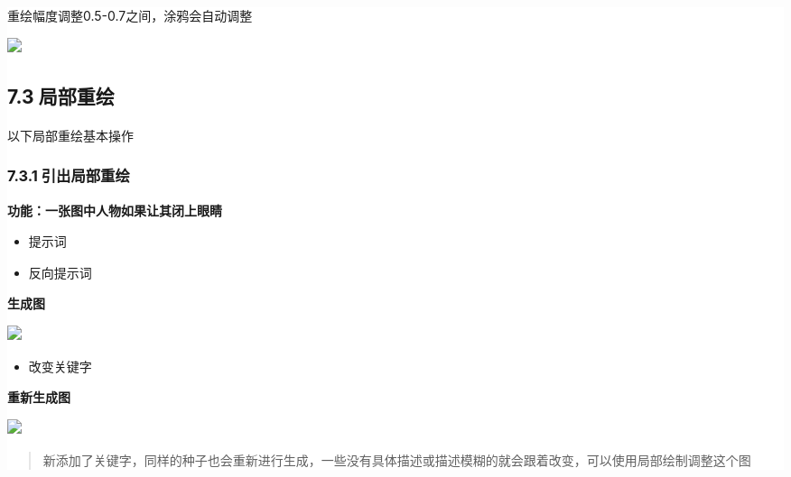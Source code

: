 重绘幅度调整0.5-0.7之间，涂鸦会自动调整

![](/application/picture/sd-webui/study/119.png)


## 7.3 局部重绘

以下局部重绘基本操作

### 7.3.1 引出局部重绘

**功能：一张图中人物如果让其闭上眼睛**

- 提示词
<PromptTemplate>
    <template v-slot:content>
        A girl,walking in the forest,the sun fell on her body,(masterpiece:1.2),best quality,highres,original,extremely detailed wallpaper,perfect lighting,(extremely detailed CG:1.2),looking at viewer,close-up,upper body,
    </template>
</PromptTemplate>

- 反向提示词

<PromptTemplate>
    <template v-slot:content>
        NSFW, (worst quality:2), (low quality:2), (normal quality:2), lowres, normal quality, ((monochrome)), ((grayscale)), skin spots, acnes, skin blemishes, age spot, (ugly:1.331), (duplicate:1.331), (morbid:1.21), (mutilated:1.21), (tranny:1.331), mutated hands, (poorly drawn hands:1.5), blurry, (bad anatomy:1.21), (bad proportions:1.331), extra limbs, (disfigured:1.331), (missing arms:1.331), (extra legs:1.331), (fused fingers:1.61051), (too many fingers:1.61051), (unclear eyes:1.331), lowers, bad hands, missing fingers, extra digit,bad hands, missing fingers, (((extra arms and legs))),
    </template>
</PromptTemplate>

**生成图**

![](/application/picture/sd-webui/study/120.png)


- 改变关键字

<PromptTemplate>
    <template v-slot:content>
       <span>A girl,walking in the forest,the sun fell on her body,(masterpiece:1.2),best quality,highres,original,extremely detailed wallpaper,perfect lighting,(extremely detailed CG:1.2),looking at viewer,close-up,upper body,<b class="prompt-mark-01">closed eyes,</b></span>
    </template>
</PromptTemplate>


**重新生成图**

![](/application/picture/sd-webui/study/121.png)

>新添加了关键字，同样的种子也会重新进行生成，一些没有具体描述或描述模糊的就会跟着改变，可以使用局部绘制调整这个图
